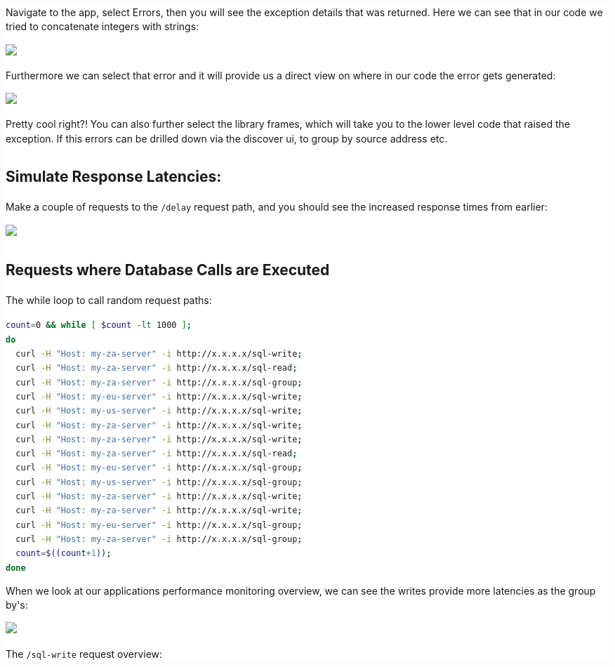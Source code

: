 Navigate to the app, select Errors, then you will see the exception details that was returned. Here we can see that in our code we tried to concatenate integers with strings:

![](https://objects.ruanbekker.com/assets/images/elastic-apm-error-1.png)

Furthermore we can select that error and it will provide us a direct view on where in our code the error gets generated:

![](https://objects.ruanbekker.com/assets/images/elastic-apm-error-details-1.png)

Pretty cool right?! You can also further select the library frames, which will take you to the lower level code that raised the exception. If this errors can be drilled down via the discover ui, to group by source address etc.

## Simulate Response Latencies:

Make a couple of requests to the `/delay` request path, and you should see the increased response times from earlier:

![](https://objects.ruanbekker.com/assets/images/elastic-apm-app-view-delay.png)

## Requests where Database Calls are Executed

The while loop to call random request paths:

```bash
count=0 && while [ $count -lt 1000 ]; 
do 
  curl -H "Host: my-za-server" -i http://x.x.x.x/sql-write; 
  curl -H "Host: my-za-server" -i http://x.x.x.x/sql-read; 
  curl -H "Host: my-za-server" -i http://x.x.x.x/sql-group; 
  curl -H "Host: my-eu-server" -i http://x.x.x.x/sql-write; 
  curl -H "Host: my-us-server" -i http://x.x.x.x/sql-write; 
  curl -H "Host: my-za-server" -i http://x.x.x.x/sql-write; 
  curl -H "Host: my-za-server" -i http://x.x.x.x/sql-write; 
  curl -H "Host: my-za-server" -i http://x.x.x.x/sql-read; 
  curl -H "Host: my-eu-server" -i http://x.x.x.x/sql-group; 
  curl -H "Host: my-us-server" -i http://x.x.x.x/sql-group; 
  curl -H "Host: my-za-server" -i http://x.x.x.x/sql-write; 
  curl -H "Host: my-za-server" -i http://x.x.x.x/sql-write; 
  curl -H "Host: my-eu-server" -i http://x.x.x.x/sql-group; 
  curl -H "Host: my-za-server" -i http://x.x.x.x/sql-group; 
  count=$((count+1)); 
done
```

When we look at our applications performance monitoring overview, we can see the writes provide more latencies as the group by's:

![](https://objects.ruanbekker.com/assets/images/elastic-apm-db-view-1.png)

The `/sql-write` request overview:

